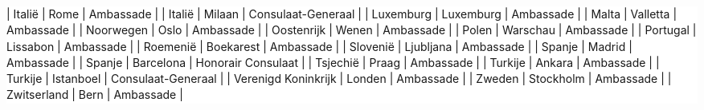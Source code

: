 | Italië  | Rome  | Ambassade  |
| Italië  | Milaan  | Consulaat-Generaal  |
| Luxemburg  | Luxemburg  | Ambassade  |
| Malta  | Valletta  | Ambassade  |
| Noorwegen  | Oslo  | Ambassade  |
| Oostenrijk  | Wenen  | Ambassade  |
| Polen  | Warschau  | Ambassade  |
| Portugal  | Lissabon  | Ambassade  |
| Roemenië  | Boekarest  | Ambassade  |
| Slovenië  | Ljubljana  | Ambassade  |
| Spanje  | Madrid  | Ambassade  |
| Spanje  | Barcelona  | Honorair Consulaat  |
| Tsjechië  | Praag  | Ambassade  |
| Turkije  | Ankara  | Ambassade  |
| Turkije  | Istanboel  | Consulaat-Generaal  |
| Verenigd Koninkrijk  | Londen  | Ambassade  |
| Zweden  | Stockholm  | Ambassade  |
| Zwitserland  | Bern  | Ambassade  |

